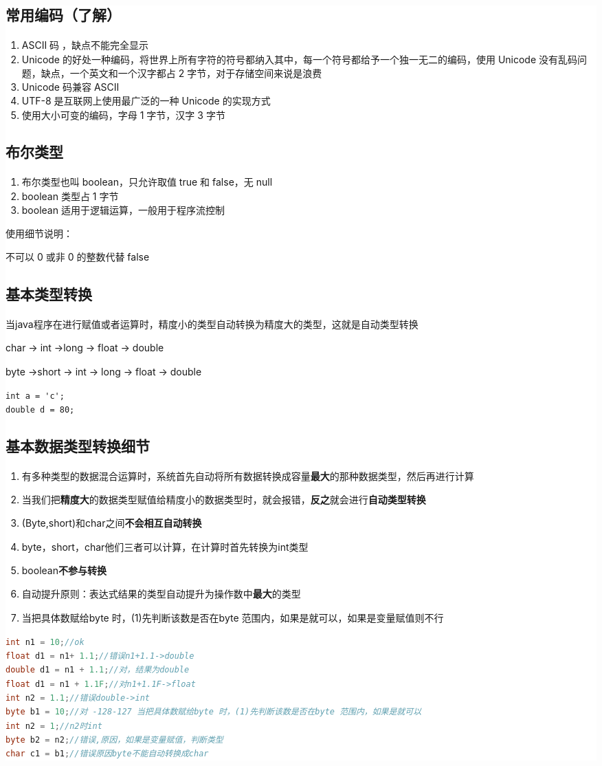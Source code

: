 ## 常用编码（了解）

1. ASCII 码 ，缺点不能完全显示
2. Unicode 的好处一种编码，将世界上所有字符的符号都纳入其中，每一个符号都给予一个独一无二的编码，使用 Unicode 没有乱码问题，缺点，一个英文和一个汉字都占 2 字节，对于存储空间来说是浪费
3. Unicode 码兼容 ASCII
4. UTF-8 是互联网上使用最广泛的一种 Unicode 的实现方式
5. 使用大小可变的编码，字母 1 字节，汉字 3 字节

## 布尔类型

1. 布尔类型也叫 boolean，只允许取值 true 和 false，无 null
2. boolean 类型占 1 字节
3. boolean 适用于逻辑运算，一般用于程序流控制

使用细节说明：

不可以 0 或非 0 的整数代替 false

## 基本类型转换

当java程序在进行赋值或者运算时，精度小的类型自动转换为精度大的类型，这就是自动类型转换

char -> int ->long -> float -> double

byte ->short -> int -> long -> float -> double

``` ;
int a = 'c';
double d = 80;
```

## 基本数据类型转换细节

1. 有多种类型的数据混合运算时，系统首先自动将所有数据转换成容量**最大**的那种数据类型，然后再进行计算

2. 当我们把**精度大**的数据类型赋值给精度小的数据类型时，就会报错，**反之**就会进行**自动类型转换**
3. (Byte,short)和char之间**不会相互自动转换**
4. byte，short，char他们三者可以计算，在计算时首先转换为int类型
5. boolean**不参与转换**
6. 自动提升原则：表达式结果的类型自动提升为操作数中**最大**的类型
7. 当把具体数赋给byte 时，(1)先判断该数是否在byte 范围内，如果是就可以，如果是变量赋值则不行

``` java
int n1 = 10;//ok
float d1 = n1+ 1.1;//错误n1+1.1->double
double d1 = n1 + 1.1;//对，结果为double
float d1 = n1 + 1.1F;//对n1+1.1F->float
int n2 = 1.1;//错误double->int
byte b1 = 10;//对 -128-127 当把具体数赋给byte 时，(1)先判断该数是否在byte 范围内，如果是就可以
int n2 = 1;//n2时int
byte b2 = n2;//错误,原因，如果是变量赋值，判断类型
char c1 = b1;//错误原因byte不能自动转换成char
```
